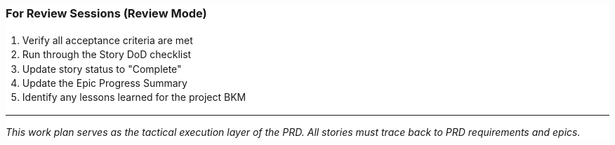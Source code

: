 ### For Review Sessions (Review Mode)
1. Verify all acceptance criteria are met
2. Run through the Story DoD checklist
3. Update story status to "Complete"
4. Update the Epic Progress Summary
5. Identify any lessons learned for the project BKM

---

*This work plan serves as the tactical execution layer of the PRD. All stories must trace back to PRD requirements and epics.* 